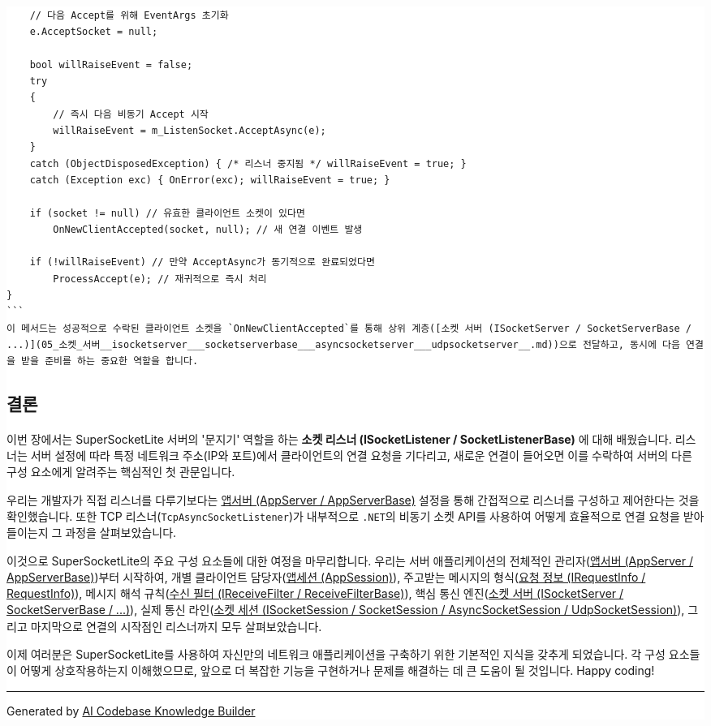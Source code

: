         // 다음 Accept를 위해 EventArgs 초기화
        e.AcceptSocket = null;

        bool willRaiseEvent = false;
        try
        {
            // 즉시 다음 비동기 Accept 시작
            willRaiseEvent = m_ListenSocket.AcceptAsync(e);
        }
        catch (ObjectDisposedException) { /* 리스너 중지됨 */ willRaiseEvent = true; }
        catch (Exception exc) { OnError(exc); willRaiseEvent = true; }

        if (socket != null) // 유효한 클라이언트 소켓이 있다면
            OnNewClientAccepted(socket, null); // 새 연결 이벤트 발생

        if (!willRaiseEvent) // 만약 AcceptAsync가 동기적으로 완료되었다면
            ProcessAccept(e); // 재귀적으로 즉시 처리
    }
    ```
    이 메서드는 성공적으로 수락된 클라이언트 소켓을 `OnNewClientAccepted`를 통해 상위 계층([소켓 서버 (ISocketServer / SocketServerBase / ...)](05_소켓_서버__isocketserver___socketserverbase___asyncsocketserver___udpsocketserver__.md))으로 전달하고, 동시에 다음 연결을 받을 준비를 하는 중요한 역할을 합니다.

## 결론

이번 장에서는 SuperSocketLite 서버의 '문지기' 역할을 하는 **소켓 리스너 (ISocketListener / SocketListenerBase)** 에 대해 배웠습니다. 리스너는 서버 설정에 따라 특정 네트워크 주소(IP와 포트)에서 클라이언트의 연결 요청을 기다리고, 새로운 연결이 들어오면 이를 수락하여 서버의 다른 구성 요소에게 알려주는 핵심적인 첫 관문입니다.

우리는 개발자가 직접 리스너를 다루기보다는 [앱서버 (AppServer / AppServerBase)](01_앱서버__appserver___appserverbase__.md) 설정을 통해 간접적으로 리스너를 구성하고 제어한다는 것을 확인했습니다. 또한 TCP 리스너(`TcpAsyncSocketListener`)가 내부적으로 `.NET`의 비동기 소켓 API를 사용하여 어떻게 효율적으로 연결 요청을 받아들이는지 그 과정을 살펴보았습니다.

이것으로 SuperSocketLite의 주요 구성 요소들에 대한 여정을 마무리합니다. 우리는 서버 애플리케이션의 전체적인 관리자([앱서버 (AppServer / AppServerBase)](01_앱서버__appserver___appserverbase__.md))부터 시작하여, 개별 클라이언트 담당자([앱세션 (AppSession)](02_앱세션__appsession__.md)), 주고받는 메시지의 형식([요청 정보 (IRequestInfo / RequestInfo)](03_요청_정보__irequestinfo___requestinfo__.md)), 메시지 해석 규칙([수신 필터 (IReceiveFilter / ReceiveFilterBase)](04_수신_필터__ireceivefilter___receivefilterbase__.md)), 핵심 통신 엔진([소켓 서버 (ISocketServer / SocketServerBase / ...)](05_소켓_서버__isocketserver___socketserverbase___asyncsocketserver___udpsocketserver__.md)), 실제 통신 라인([소켓 세션 (ISocketSession / SocketSession / AsyncSocketSession / UdpSocketSession)](06_소켓_세션__isocketsession___socketsession___asyncsocketsession___udpsocketsession__.md)), 그리고 마지막으로 연결의 시작점인 리스너까지 모두 살펴보았습니다.

이제 여러분은 SuperSocketLite를 사용하여 자신만의 네트워크 애플리케이션을 구축하기 위한 기본적인 지식을 갖추게 되었습니다. 각 구성 요소들이 어떻게 상호작용하는지 이해했으므로, 앞으로 더 복잡한 기능을 구현하거나 문제를 해결하는 데 큰 도움이 될 것입니다. Happy coding!

---

Generated by [AI Codebase Knowledge Builder](https://github.com/The-Pocket/Tutorial-Codebase-Knowledge)